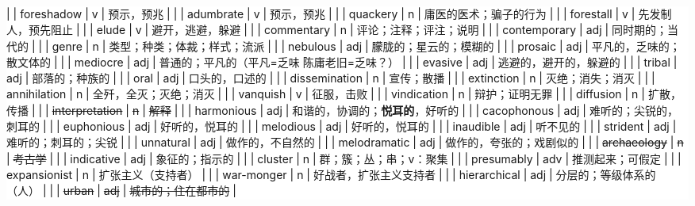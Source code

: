|      | foreshadow           | v       | 预示，预兆                                      |
|      | adumbrate            | v       | 预示，预兆                                      |
|      | quackery             | n       | 庸医的医术；骗子的行为                          |
|      | forestall            | v       | 先发制人，预先阻止                              |
|      | elude                | v       | 避开，逃避，躲避                                |
|      | commentary           | n       | 评论；注释；评注；说明                          |
|      | contemporary         | adj     | 同时期的；当代的                                |
|      | genre                | n       | 类型；种类；体裁；样式；流派                    |
|      | nebulous             | adj     | 朦胧的；星云的；模糊的                          |
|      | prosaic              | adj     | 平凡的，乏味的；散文体的                        |
|      | mediocre             | adj     | 普通的；平凡的（平凡=乏味 陈庸老旧=乏味？）     |
|      | evasive              | adj     | 逃避的，避开的，躲避的                          |
|      | tribal               | adj     | 部落的；种族的                                  |
|      | oral                 | adj     | 口头的，口述的                                  |
|      | dissemination        | n       | 宣传；散播                                      |
|      | extinction           | n       | 灭绝；消失；消灭                                |
|      | annihilation         | n       | 全歼，全灭；灭绝；消灭                          |
|      | vanquish             | v       | 征服，击败                                      |
|      | vindication          | n       | 辩护；证明无罪                                  |
|      | diffusion            | n       | 扩散，传播                                      |
|      | ~~interpretation~~   | ~~n~~   | ~~解释~~                                        |
|      | harmonious           | adj     | 和谐的，协调的；**悦耳的**，好听的              |
|      | cacophonous          | adj     | 难听的；尖锐的，刺耳的                          |
|      | euphonious           | adj     | 好听的，悦耳的                                  |
|      | melodious            | adj     | 好听的，悦耳的                                  |
|      | inaudible            | adj     | 听不见的                                        |
|      | strident             | adj     | 难听的；刺耳的；尖锐                            |
|      | unnatural            | adj     | 做作的，不自然的                                |
|      | melodramatic         | adj     | 做作的，夸张的；戏剧似的                        |
|      | ~~archaeology~~      | ~~n~~   | ~~考古学~~                                      |
|      | indicative           | adj     | 象征的；指示的                                  |
|      | cluster              | n       | 群；簇；丛；串；v：聚集                         |
|      | presumably           | adv     | 推测起来；可假定                                |
|      | expansionist         | n       | 扩张主义（支持者）                              |
|      | war-monger           | n       | 好战者，扩张主义支持者                          |
|      | hierarchical         | adj     | 分层的；等级体系的（人）                        |
|      | ~~urban~~            | ~~adj~~ | ~~城市的；住在都市的~~                          |